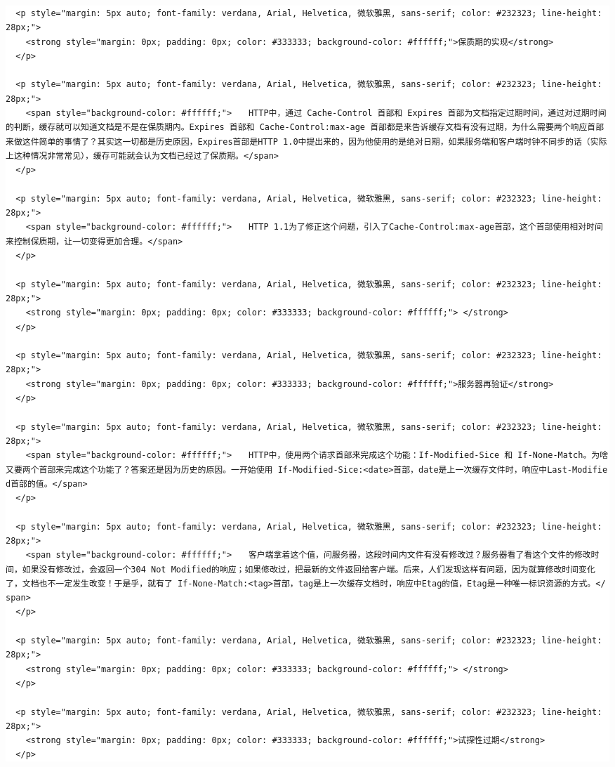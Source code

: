       <p style="margin: 5px auto; font-family: verdana, Arial, Helvetica, 微软雅黑, sans-serif; color: #232323; line-height: 28px;">
        <strong style="margin: 0px; padding: 0px; color: #333333; background-color: #ffffff;">保质期的实现</strong>
      </p>
      
      <p style="margin: 5px auto; font-family: verdana, Arial, Helvetica, 微软雅黑, sans-serif; color: #232323; line-height: 28px;">
        <span style="background-color: #ffffff;">　　HTTP中，通过 Cache-Control 首部和 Expires 首部为文档指定过期时间，通过对过期时间的判断，缓存就可以知道文档是不是在保质期内。Expires 首部和 Cache-Control:max-age 首部都是来告诉缓存文档有没有过期，为什么需要两个响应首部来做这件简单的事情了？其实这一切都是历史原因，Expires首部是HTTP 1.0中提出来的，因为他使用的是绝对日期，如果服务端和客户端时钟不同步的话（实际上这种情况非常常见），缓存可能就会认为文档已经过了保质期。</span>
      </p>
      
      <p style="margin: 5px auto; font-family: verdana, Arial, Helvetica, 微软雅黑, sans-serif; color: #232323; line-height: 28px;">
        <span style="background-color: #ffffff;">　　HTTP 1.1为了修正这个问题，引入了Cache-Control:max-age首部，这个首部使用相对时间来控制保质期，让一切变得更加合理。</span>
      </p>
      
      <p style="margin: 5px auto; font-family: verdana, Arial, Helvetica, 微软雅黑, sans-serif; color: #232323; line-height: 28px;">
        <strong style="margin: 0px; padding: 0px; color: #333333; background-color: #ffffff;"> </strong>
      </p>
      
      <p style="margin: 5px auto; font-family: verdana, Arial, Helvetica, 微软雅黑, sans-serif; color: #232323; line-height: 28px;">
        <strong style="margin: 0px; padding: 0px; color: #333333; background-color: #ffffff;">服务器再验证</strong>
      </p>
      
      <p style="margin: 5px auto; font-family: verdana, Arial, Helvetica, 微软雅黑, sans-serif; color: #232323; line-height: 28px;">
        <span style="background-color: #ffffff;">　　HTTP中，使用两个请求首部来完成这个功能：If-Modified-Sice 和 If-None-Match。为啥又要两个首部来完成这个功能了？答案还是因为历史的原因。一开始使用 If-Modified-Sice:<date>首部，date是上一次缓存文件时，响应中Last-Modified首部的值。</span>
      </p>
      
      <p style="margin: 5px auto; font-family: verdana, Arial, Helvetica, 微软雅黑, sans-serif; color: #232323; line-height: 28px;">
        <span style="background-color: #ffffff;">　　客户端拿着这个值，问服务器，这段时间内文件有没有修改过？服务器看了看这个文件的修改时间，如果没有修改过，会返回一个304 Not Modified的响应；如果修改过，把最新的文件返回给客户端。后来，人们发现这样有问题，因为就算修改时间变化了，文档也不一定发生改变！于是乎，就有了 If-None-Match:<tag>首部，tag是上一次缓存文档时，响应中Etag的值，Etag是一种唯一标识资源的方式。</span>
      </p>
      
      <p style="margin: 5px auto; font-family: verdana, Arial, Helvetica, 微软雅黑, sans-serif; color: #232323; line-height: 28px;">
        <strong style="margin: 0px; padding: 0px; color: #333333; background-color: #ffffff;"> </strong>
      </p>
      
      <p style="margin: 5px auto; font-family: verdana, Arial, Helvetica, 微软雅黑, sans-serif; color: #232323; line-height: 28px;">
        <strong style="margin: 0px; padding: 0px; color: #333333; background-color: #ffffff;">试探性过期</strong>
      </p>
      